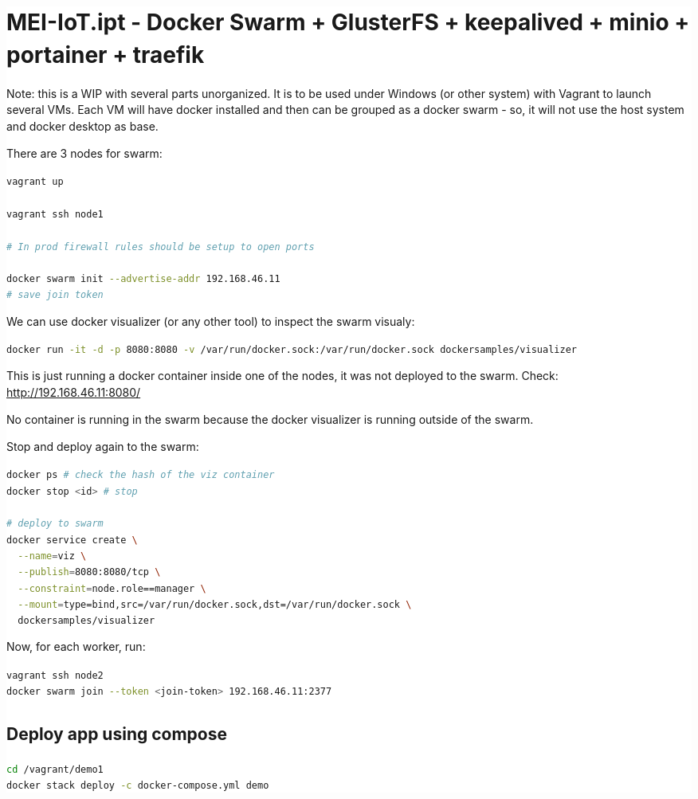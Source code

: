 # MEI-IoT.ipt - Docker Swarm + GlusterFS + keepalived + minio + portainer + traefik

Note: this is a WIP with several parts unorganized. It is to be used under Windows (or other system) with Vagrant to launch several VMs. Each VM will have docker installed and then can be grouped as a docker swarm - so, it will not use the host system and docker desktop as base.

There are 3 nodes for swarm:
```bash
vagrant up

vagrant ssh node1

# In prod firewall rules should be setup to open ports

docker swarm init --advertise-addr 192.168.46.11
# save join token
```

We can use docker visualizer (or any other tool) to inspect the swarm visualy:
```bash
docker run -it -d -p 8080:8080 -v /var/run/docker.sock:/var/run/docker.sock dockersamples/visualizer

```
This is just running a docker container inside one of the nodes, it was not deployed to the swarm.
Check: http://192.168.46.11:8080/

No container is running in the swarm because the docker visualizer is running outside of the swarm.

Stop and deploy again to the swarm:
```bash
docker ps # check the hash of the viz container
docker stop <id> # stop

# deploy to swarm
docker service create \
  --name=viz \
  --publish=8080:8080/tcp \
  --constraint=node.role==manager \
  --mount=type=bind,src=/var/run/docker.sock,dst=/var/run/docker.sock \
  dockersamples/visualizer

```

Now, for each worker, run:
```bash
vagrant ssh node2
docker swarm join --token <join-token> 192.168.46.11:2377
```

## Deploy app using compose
```bash
cd /vagrant/demo1
docker stack deploy -c docker-compose.yml demo
```
